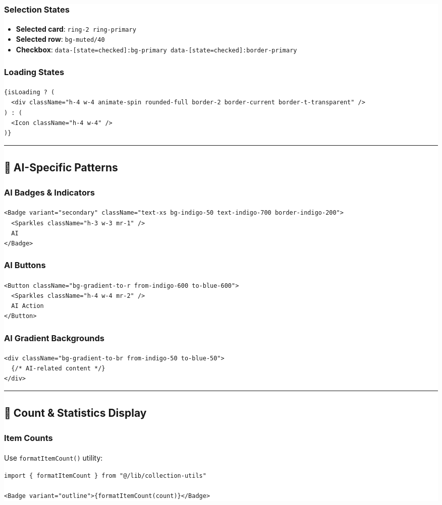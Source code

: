 ### Selection States
- **Selected card**: `ring-2 ring-primary`
- **Selected row**: `bg-muted/40`
- **Checkbox**: `data-[state=checked]:bg-primary data-[state=checked]:border-primary`

### Loading States
```tsx
{isLoading ? (
  <div className="h-4 w-4 animate-spin rounded-full border-2 border-current border-t-transparent" />
) : (
  <Icon className="h-4 w-4" />
)}
```

---

## 🎯 AI-Specific Patterns

### AI Badges & Indicators
```tsx
<Badge variant="secondary" className="text-xs bg-indigo-50 text-indigo-700 border-indigo-200">
  <Sparkles className="h-3 w-3 mr-1" />
  AI
</Badge>
```

### AI Buttons
```tsx
<Button className="bg-gradient-to-r from-indigo-600 to-blue-600">
  <Sparkles className="h-4 w-4 mr-2" />
  AI Action
</Button>
```

### AI Gradient Backgrounds
```tsx
<div className="bg-gradient-to-br from-indigo-50 to-blue-50">
  {/* AI-related content */}
</div>
```

---

## 🔢 Count & Statistics Display

### Item Counts
Use `formatItemCount()` utility:
```tsx
import { formatItemCount } from "@/lib/collection-utils"

<Badge variant="outline">{formatItemCount(count)}</Badge>
```
